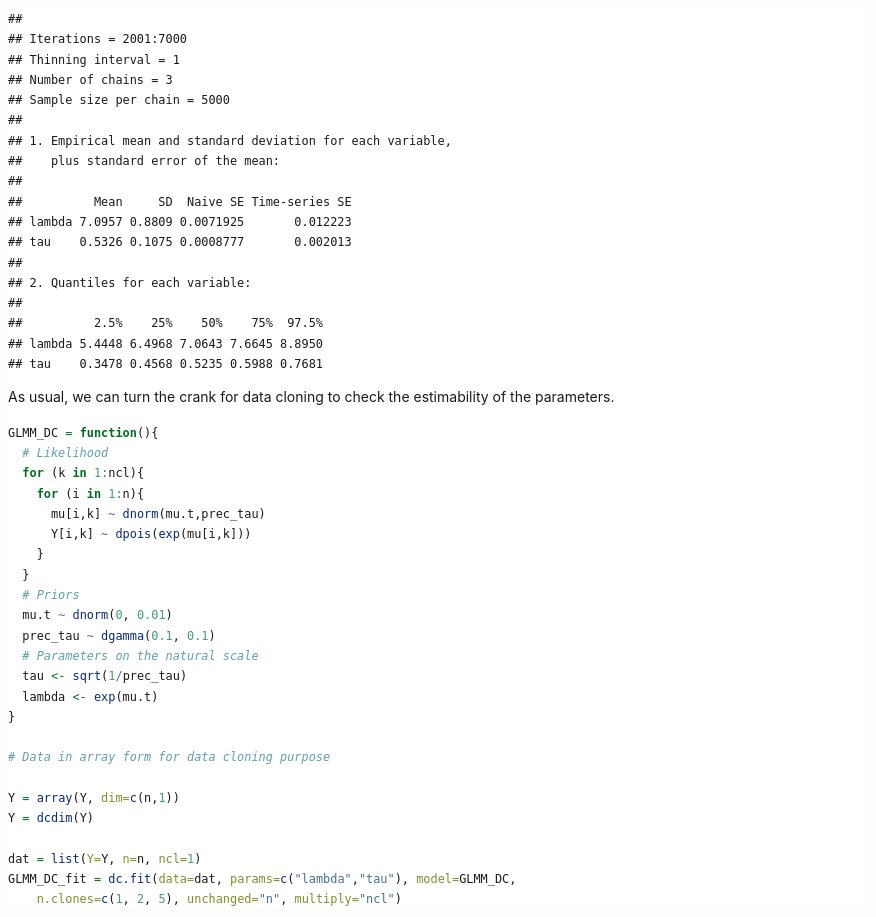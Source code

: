     ## 
    ## Iterations = 2001:7000
    ## Thinning interval = 1 
    ## Number of chains = 3 
    ## Sample size per chain = 5000 
    ## 
    ## 1. Empirical mean and standard deviation for each variable,
    ##    plus standard error of the mean:
    ## 
    ##          Mean     SD  Naive SE Time-series SE
    ## lambda 7.0957 0.8809 0.0071925       0.012223
    ## tau    0.5326 0.1075 0.0008777       0.002013
    ## 
    ## 2. Quantiles for each variable:
    ## 
    ##          2.5%    25%    50%    75%  97.5%
    ## lambda 5.4448 6.4968 7.0643 7.6645 8.8950
    ## tau    0.3478 0.4568 0.5235 0.5988 0.7681

As usual, we can turn the crank for data cloning to check the
estimability of the parameters.

``` r
GLMM_DC = function(){
  # Likelihood
  for (k in 1:ncl){
    for (i in 1:n){
      mu[i,k] ~ dnorm(mu.t,prec_tau)
      Y[i,k] ~ dpois(exp(mu[i,k]))
    }
  }
  # Priors
  mu.t ~ dnorm(0, 0.01)
  prec_tau ~ dgamma(0.1, 0.1)
  # Parameters on the natural scale
  tau <- sqrt(1/prec_tau)
  lambda <- exp(mu.t)
}

# Data in array form for data cloning purpose

Y = array(Y, dim=c(n,1))
Y = dcdim(Y)

dat = list(Y=Y, n=n, ncl=1)
GLMM_DC_fit = dc.fit(data=dat, params=c("lambda","tau"), model=GLMM_DC,
    n.clones=c(1, 2, 5), unchanged="n", multiply="ncl")
```
